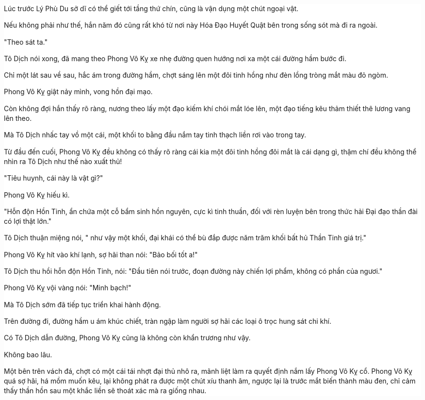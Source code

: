 Lúc trước Lý Phù Du sở dĩ có thể giết tới tầng thứ chín, cũng là vận dụng một chút ngoại vật.

Nếu không phải như thế, hắn năm đó cũng rất khó từ nơi này Hóa Đạo Huyết Quật bên trong sống sót mà đi ra ngoài.

"Theo sát ta."

Tô Dịch nói xong, đã mang theo Phong Vô Kỵ xe nhẹ đường quen hướng nơi xa một cái đường hầm bước đi.

Chỉ một lát sau về sau, hắc ám trong đường hầm, chợt sáng lên một đôi tinh hồng như đèn lồng tròng mắt màu đỏ ngòm.

Phong Vô Kỵ giật nảy mình, vong hồn đại mạo.

Còn không đợi hắn thấy rõ ràng, nương theo lấy một đạo kiếm khí chói mắt lóe lên, một đạo tiếng kêu thảm thiết thê lương vang lên theo.

Mà Tô Dịch nhấc tay vồ một cái, một khối to bằng đầu nắm tay tinh thạch liền rơi vào trong tay.

Từ đầu đến cuối, Phong Vô Kỵ đều không có thấy rõ ràng cái kia một đôi tinh hồng đôi mắt là cái dạng gì, thậm chí đều không thể nhìn ra Tô Dịch như thế nào xuất thủ!

"Tiêu huynh, cái này là vật gì?"

Phong Vô Kỵ hiếu kì.

"Hỗn độn Hồn Tinh, ẩn chứa một cỗ bẩm sinh hồn nguyên, cực kì tinh thuần, đối với rèn luyện bên trong thức hải Đại đạo thần đài có lợi thật lớn."

Tô Dịch thuận miệng nói, " như vậy một khối, đại khái có thể bù đắp được năm trăm khối bất hủ Thần Tinh giá trị."

Phong Vô Kỵ hít vào khí lạnh, sợ hãi than nói: "Bảo bối tốt a!"

Tô Dịch thu hồi hỗn độn Hồn Tinh, nói: "Đầu tiên nói trước, đoạn đường này chiến lợi phẩm, không có phần của ngươi."

Phong Vô Kỵ vội vàng nói: "Minh bạch!"

Mà Tô Dịch sớm đã tiếp tục triển khai hành động.

Trên đường đi, đường hầm u ám khúc chiết, tràn ngập làm người sợ hãi các loại ô trọc hung sát chi khí.

Có Tô Dịch dẫn đường, Phong Vô Kỵ cũng là không còn khẩn trương như vậy.

Không bao lâu.

Một bên trên vách đá, chợt có một cái tái nhợt đại thủ nhô ra, mãnh liệt làm ra quyết định nắm lấy Phong Vô Kỵ cổ. Phong Vô Kỵ quá sợ hãi, há mồm muốn kêu, lại không phát ra được một chút xíu thanh âm, ngược lại là trước mắt biến thành màu đen, chỉ cảm thấy thần hồn sau một khắc liền sẽ thoát xác mà ra giống nhau.




